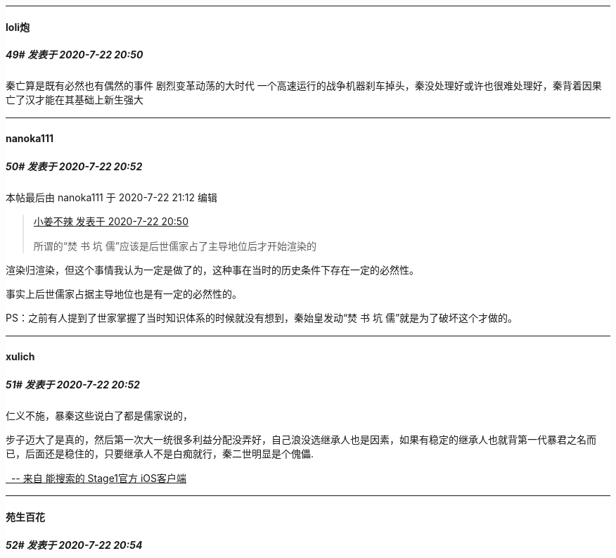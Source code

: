 




*****

####  loli炮  
##### 49#       发表于 2020-7-22 20:50




秦亡算是既有必然也有偶然的事件 剧烈变革动荡的大时代 一个高速运行的战争机器刹车掉头，秦没处理好或许也很难处理好，秦背着因果亡了汉才能在其基础上新生强大







*****

####  nanoka111  
##### 50#       发表于 2020-7-22 20:52



 本帖最后由 nanoka111 于 2020-7-22 21:12 编辑 
<blockquote><a href="httphttps://bbs.saraba1st.com/2b/forum.php?mod=redirect&amp;goto=findpost&amp;pid=48187326&amp;ptid=1950608" target="_blank">小姜不辣 发表于 2020-7-22 20:50</a>

所谓的“焚 书 坑 儒”应该是后世儒家占了主导地位后才开始渲染的</blockquote>
渲染归渲染，但这个事情我认为一定是做了的，这种事在当时的历史条件下存在一定的必然性。

事实上后世儒家占据主导地位也是有一定的必然性的。

PS：之前有人提到了世家掌握了当时知识体系的时候就没有想到，秦始皇发动“焚 书 坑 儒”就是为了破坏这个才做的。







*****

####  xulich  
##### 51#       发表于 2020-7-22 20:52




仁义不施，暴秦这些说白了都是儒家说的，

步子迈大了是真的，然后第一次大一统很多利益分配没弄好，自己浪没选继承人也是因素，如果有稳定的继承人也就背第一代暴君之名而已，后面还是稳住的，只要继承人不是白痴就行，秦二世明显是个傀儡.

[  -- 来自 能搜索的 Stage1官方 iOS客户端](https://itunes.apple.com/fi/app/saraba1st/id1221237470?mt=8)







*****

####  苑生百花  
##### 52#       发表于 2020-7-22 20:54
